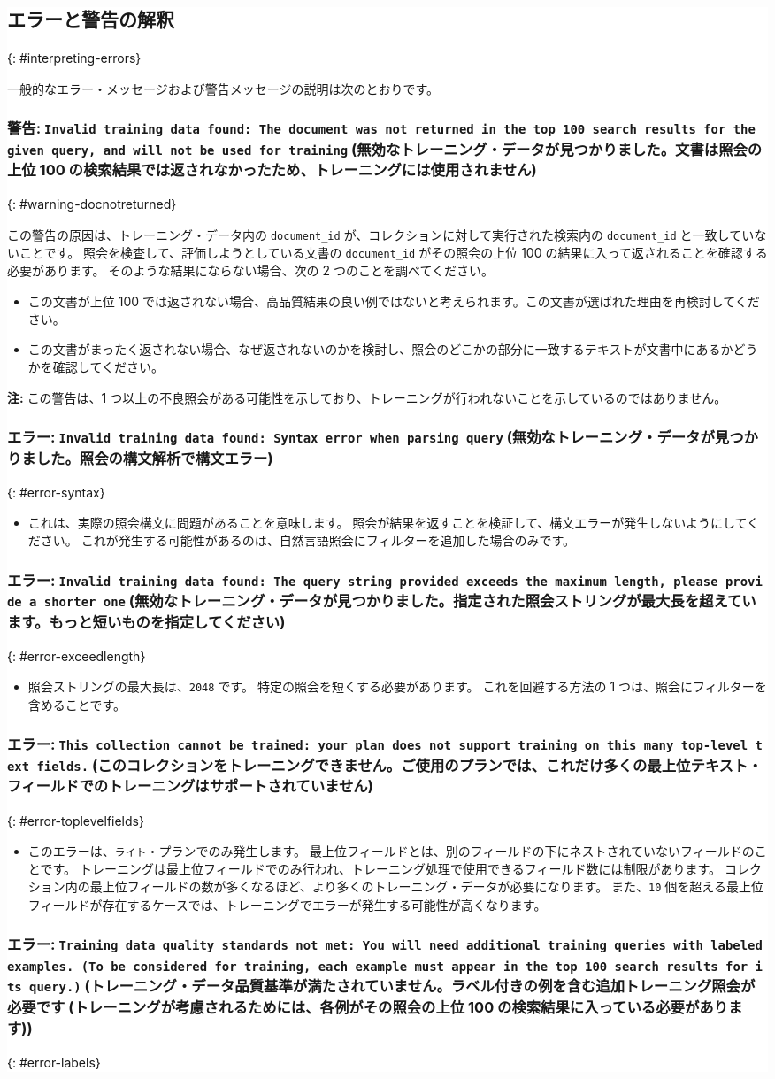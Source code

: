 ## エラーと警告の解釈
{: #interpreting-errors}

一般的なエラー・メッセージおよび警告メッセージの説明は次のとおりです。

### 警告: `Invalid training data found: The document was not returned in the top 100 search results for the given query, and will not be used for training` (無効なトレーニング・データが見つかりました。文書は照会の上位 100 の検索結果では返されなかったため、トレーニングには使用されません)
{: #warning-docnotreturned}

この警告の原因は、トレーニング・データ内の `document_id` が、コレクションに対して実行された検索内の `document_id` と一致していないことです。 照会を検査して、評価しようとしている文書の `document_id` がその照会の上位 100 の結果に入って返されることを確認する必要があります。 そのような結果にならない場合、次の 2 つのことを調べてください。  

- この文書が上位 100 では返されない場合、高品質結果の良い例ではないと考えられます。この文書が選ばれた理由を再検討してください。  

- この文書がまったく返されない場合、なぜ返されないのかを検討し、照会のどこかの部分に一致するテキストが文書中にあるかどうかを確認してください。  

**注:** この警告は、1 つ以上の不良照会がある可能性を示しており、トレーニングが行われないことを示しているのではありません。  

### エラー: `Invalid training data found: Syntax error when parsing query` (無効なトレーニング・データが見つかりました。照会の構文解析で構文エラー)
{: #error-syntax}

- これは、実際の照会構文に問題があることを意味します。 照会が結果を返すことを検証して、構文エラーが発生しないようにしてください。 これが発生する可能性があるのは、自然言語照会にフィルターを追加した場合のみです。

### エラー: `Invalid training data found: The query string provided exceeds the maximum length, please provide a shorter one` (無効なトレーニング・データが見つかりました。指定された照会ストリングが最大長を超えています。もっと短いものを指定してください)
{: #error-exceedlength}

- 照会ストリングの最大長は、`2048` です。 特定の照会を短くする必要があります。 これを回避する方法の 1 つは、照会にフィルターを含めることです。  

### エラー: `This collection cannot be trained: your plan does not support training on this many top-level text fields.` (このコレクションをトレーニングできません。ご使用のプランでは、これだけ多くの最上位テキスト・フィールドでのトレーニングはサポートされていません)
{: #error-toplevelfields}

- このエラーは、`ライト`・プランでのみ発生します。 最上位フィールドとは、別のフィールドの下にネストされていないフィールドのことです。 トレーニングは最上位フィールドでのみ行われ、トレーニング処理で使用できるフィールド数には制限があります。 コレクション内の最上位フィールドの数が多くなるほど、より多くのトレーニング・データが必要になります。 また、`10` 個を超える最上位フィールドが存在するケースでは、トレーニングでエラーが発生する可能性が高くなります。 

### エラー: `Training data quality standards not met: You will need additional training queries with labeled examples. (To be considered for training, each example must appear in the top 100 search results for its query.)` (トレーニング・データ品質基準が満たされていません。ラベル付きの例を含む追加トレーニング照会が必要です (トレーニングが考慮されるためには、各例がその照会の上位 100 の検索結果に入っている必要があります))
{: #error-labels}
